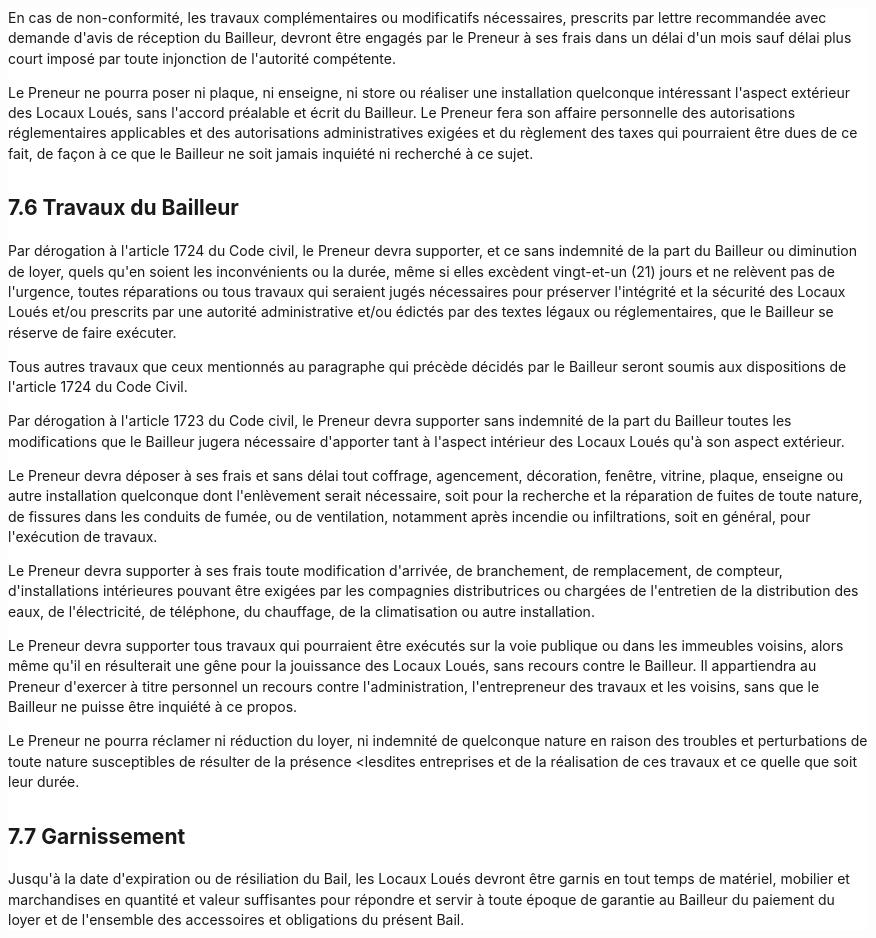En  cas  de  non-conformité,  les  travaux  complémentaires  ou  modificatifs  nécessaires, prescrits par lettre recommandée avec demande d'avis de réception du Bailleur, devront être engagés par le Preneur à ses frais dans un délai d'un mois sauf délai plus court imposé par toute injonction de l'autorité compétente.

Le Preneur ne pourra poser ni plaque, ni enseigne, ni store ou réaliser une installation quelconque intéressant  l'aspect  extérieur  des  Locaux  Loués,  sans  l'accord  préalable  et écrit du Bailleur. Le Preneur fera son affaire personnelle des autorisations réglementaires applicables  et  des  autorisations  administratives  exigées  et  du  règlement  des  taxes  qui pourraient être dues de ce fait, de façon à ce que le Bailleur ne soit jamais inquiété ni recherché à ce sujet.

## 7.6 Travaux du Bailleur

Par  dérogation  à  l'article  1724  du  Code  civil,  le  Preneur  devra  supporter,  et  ce  sans indemnité  de  la  part  du  Bailleur  ou  diminution  de  loyer,  quels  qu'en  soient  les inconvénients ou la durée, même si elles excèdent vingt-et-un (21) jours et ne relèvent pas de l'urgence, toutes réparations ou tous travaux qui seraient jugés nécessaires pour préserver  l'intégrité  et  la  sécurité  des  Locaux  Loués  et/ou  prescrits  par  une  autorité administrative et/ou édictés par des textes légaux ou réglementaires, que le Bailleur se réserve de faire exécuter.

Tous  autres  travaux  que  ceux  mentionnés  au  paragraphe  qui  précède  décidés  par  le Bailleur seront soumis aux dispositions de l'article 1724 du Code Civil.

Par dérogation à l'article 1723 du Code civil, le Preneur devra supporter sans indemnité de la part du Bailleur toutes les modifications que le Bailleur jugera nécessaire d'apporter tant à l'aspect intérieur des Locaux Loués qu'à son aspect extérieur.

Le Preneur devra déposer à ses frais et sans délai tout coffrage, agencement, décoration, fenêtre, vitrine, plaque, enseigne ou autre installation quelconque dont l'enlèvement serait nécessaire, soit pour la recherche et la réparation de fuites de toute nature, de fissures dans les conduits de fumée, ou de ventilation, notamment après incendie ou infiltrations, soit en général, pour l'exécution de travaux.

Le Preneur devra supporter à ses frais toute modification d'arrivée, de branchement, de remplacement,  de  compteur,  d'installations  intérieures  pouvant  être  exigées  par  les compagnies  distributrices  ou  chargées  de  l'entretien  de  la  distribution  des  eaux,  de l'électricité, de téléphone, du chauffage, de la climatisation ou autre installation.

Le Preneur devra supporter tous travaux qui pourraient être exécutés sur la voie publique ou dans les immeubles voisins, alors même qu'il en résulterait une gêne pour la jouissance des Locaux Loués, sans recours contre le Bailleur. Il appartiendra au Preneur d'exercer à titre  personnel  un  recours  contre  l'administration,  l'entrepreneur  des  travaux  et  les voisins, sans que le Bailleur ne puisse être inquiété à ce propos.

Le Preneur ne pourra réclamer ni réduction du loyer, ni indemnité de quelconque nature en  raison  des  troubles  et  perturbations  de  toute  nature  susceptibles  de  résulter  de  la présence <lesdites entreprises et de la réalisation de ces travaux et ce quelle que soit leur durée.

## 7.7 Garnissement

Jusqu'à la date d'expiration ou de résiliation du Bail, les Locaux Loués devront être garnis en tout temps de matériel, mobilier  et marchandises en quantité et valeur suffisantes pour répondre  et  servir  à  toute  époque  de  garantie  au  Bailleur  du  paiement  du  loyer  et  de l'ensemble des accessoires et obligations du présent Bail.
